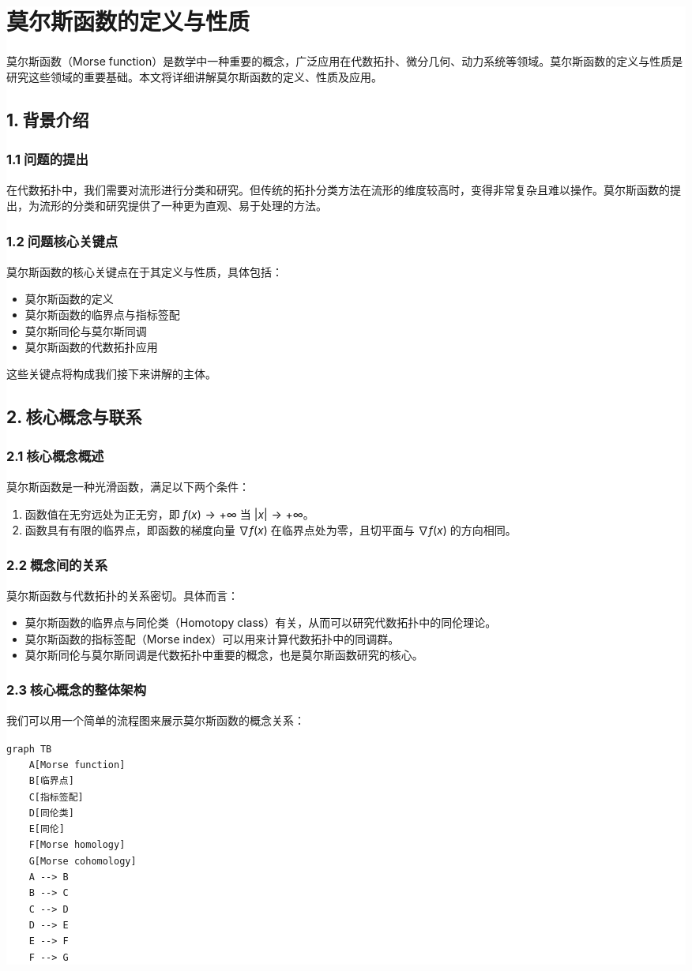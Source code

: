                  

# 莫尔斯函数的定义与性质

莫尔斯函数（Morse function）是数学中一种重要的概念，广泛应用在代数拓扑、微分几何、动力系统等领域。莫尔斯函数的定义与性质是研究这些领域的重要基础。本文将详细讲解莫尔斯函数的定义、性质及应用。

## 1. 背景介绍

### 1.1 问题的提出
在代数拓扑中，我们需要对流形进行分类和研究。但传统的拓扑分类方法在流形的维度较高时，变得非常复杂且难以操作。莫尔斯函数的提出，为流形的分类和研究提供了一种更为直观、易于处理的方法。

### 1.2 问题核心关键点
莫尔斯函数的核心关键点在于其定义与性质，具体包括：
- 莫尔斯函数的定义
- 莫尔斯函数的临界点与指标签配
- 莫尔斯同伦与莫尔斯同调
- 莫尔斯函数的代数拓扑应用

这些关键点将构成我们接下来讲解的主体。

## 2. 核心概念与联系

### 2.1 核心概念概述

莫尔斯函数是一种光滑函数，满足以下两个条件：
1. 函数值在无穷远处为正无穷，即 $f(x) \to +\infty$ 当 $|x| \to +\infty$。
2. 函数具有有限的临界点，即函数的梯度向量 $\nabla f(x)$ 在临界点处为零，且切平面与 $\nabla f(x)$ 的方向相同。

### 2.2 概念间的关系

莫尔斯函数与代数拓扑的关系密切。具体而言：
- 莫尔斯函数的临界点与同伦类（Homotopy class）有关，从而可以研究代数拓扑中的同伦理论。
- 莫尔斯函数的指标签配（Morse index）可以用来计算代数拓扑中的同调群。
- 莫尔斯同伦与莫尔斯同调是代数拓扑中重要的概念，也是莫尔斯函数研究的核心。

### 2.3 核心概念的整体架构

我们可以用一个简单的流程图来展示莫尔斯函数的概念关系：

```mermaid
graph TB
    A[Morse function]
    B[临界点]
    C[指标签配]
    D[同伦类]
    E[同伦]
    F[Morse homology]
    G[Morse cohomology]
    A --> B
    B --> C
    C --> D
    D --> E
    E --> F
    F --> G
```
